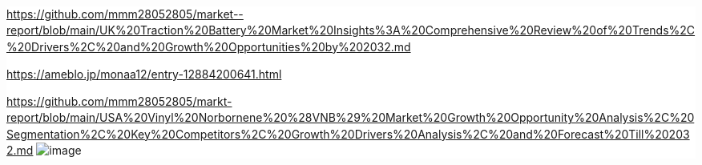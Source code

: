 <a href=https://github.com/mmm28052805/market--report/blob/main/UK%20Traction%20Battery%20Market%20Insights%3A%20Comprehensive%20Review%20of%20Trends%2C%20Drivers%2C%20and%20Growth%20Opportunities%20by%202032.md>https://github.com/mmm28052805/market--report/blob/main/UK%20Traction%20Battery%20Market%20Insights%3A%20Comprehensive%20Review%20of%20Trends%2C%20Drivers%2C%20and%20Growth%20Opportunities%20by%202032.md</a>

<a href=https://ameblo.jp/monaa12/entry-12884200641.html>https://ameblo.jp/monaa12/entry-12884200641.html</a>

<a href=https://github.com/mmm28052805/markt-report/blob/main/USA%20Vinyl%20Norbornene%20%28VNB%29%20Market%20Growth%20Opportunity%20Analysis%2C%20Segmentation%2C%20Key%20Competitors%2C%20Growth%20Drivers%20Analysis%2C%20and%20Forecast%20Till%202032.md>https://github.com/mmm28052805/markt-report/blob/main/USA%20Vinyl%20Norbornene%20%28VNB%29%20Market%20Growth%20Opportunity%20Analysis%2C%20Segmentation%2C%20Key%20Competitors%2C%20Growth%20Drivers%20Analysis%2C%20and%20Forecast%20Till%202032.md</a>
![image](https://github.com/user-attachments/assets/2a112f0f-4403-4598-9898-55e74507341f)
